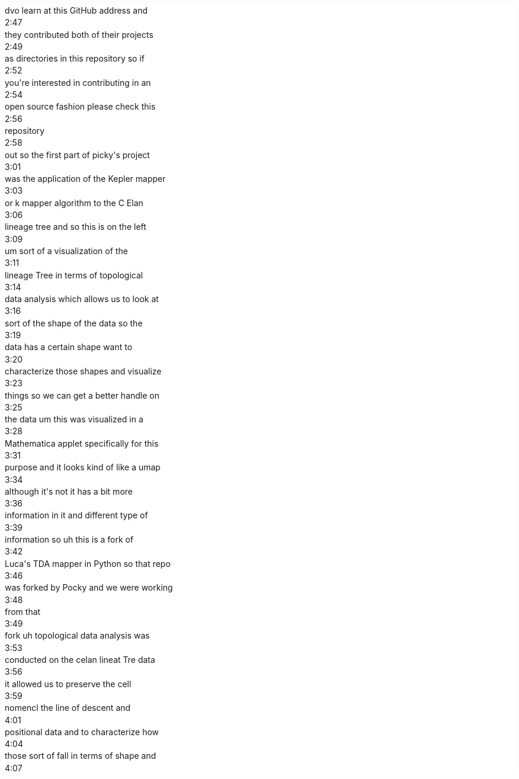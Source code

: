 dvo learn at this GitHub address and     
2:47     
they contributed both of their projects     
2:49     
as directories in this repository so if     
2:52     
you're interested in contributing in an     
2:54     
open source fashion please check this     
2:56     
repository     
2:58     
out so the first part of picky's project     
3:01     
was the application of the Kepler mapper     
3:03     
or k mapper algorithm to the C Elan     
3:06     
lineage tree and so this is on the left     
3:09     
um sort of a visualization of the     
3:11     
lineage Tree in terms of topological     
3:14     
data analysis which allows us to look at     
3:16     
sort of the shape of the data so the     
3:19     
data has a certain shape want to     
3:20     
characterize those shapes and visualize     
3:23     
things so we can get a better handle on     
3:25     
the data um this was visualized in a     
3:28     
Mathematica applet specifically for this     
3:31     
purpose and it looks kind of like a umap     
3:34     
although it's not it has a bit more     
3:36     
information in it and different type of     
3:39     
information so uh this is a fork of     
3:42     
Luca's TDA mapper in Python so that repo     
3:46     
was forked by Pocky and we were working     
3:48     
from that     
3:49     
fork uh topological data analysis was     
3:53     
conducted on the celan lineat Tre data     
3:56     
it allowed us to preserve the cell     
3:59     
nomencl the line of descent and     
4:01     
positional data and to characterize how     
4:04     
those sort of fall in terms of shape and     
4:07     